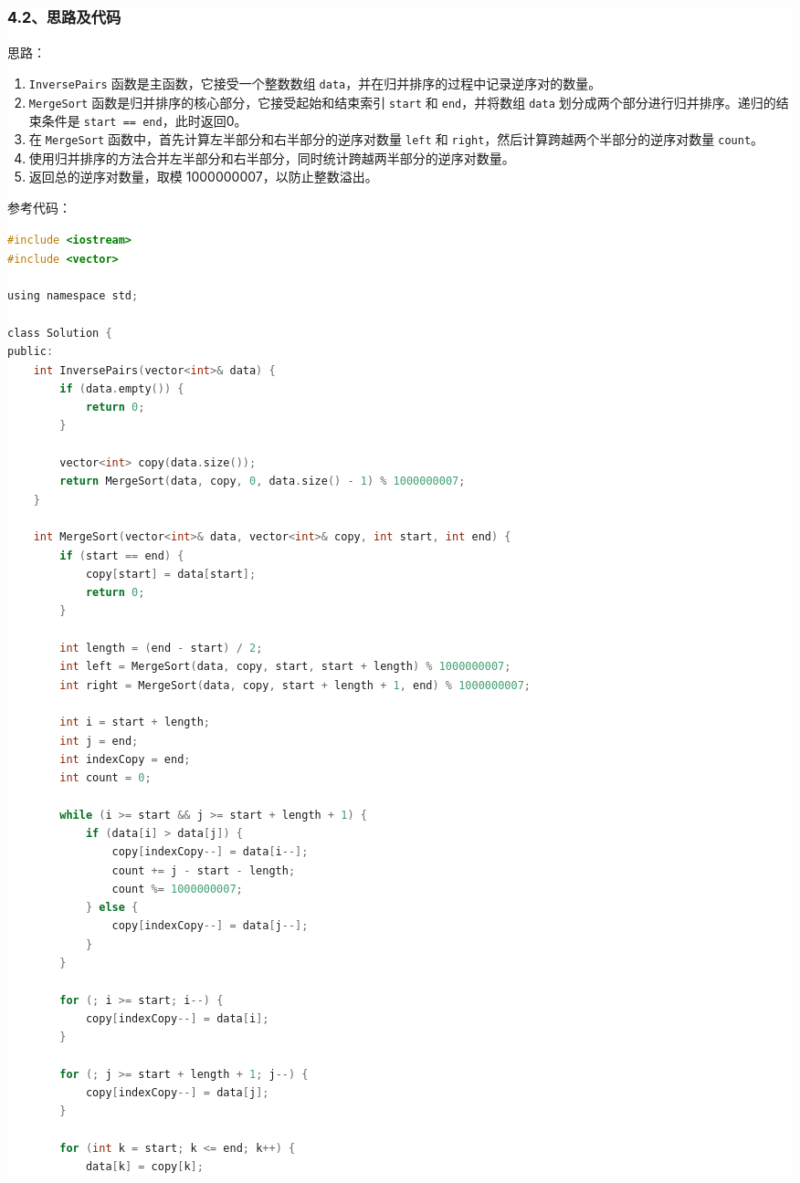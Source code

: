 ### 4.2、思路及代码

思路：

1. `InversePairs` 函数是主函数，它接受一个整数数组 `data`，并在归并排序的过程中记录逆序对的数量。
2. `MergeSort` 函数是归并排序的核心部分，它接受起始和结束索引 `start` 和 `end`，并将数组 `data` 划分成两个部分进行归并排序。递归的结束条件是 `start == end`，此时返回0。
3. 在 `MergeSort` 函数中，首先计算左半部分和右半部分的逆序对数量 `left` 和 `right`，然后计算跨越两个半部分的逆序对数量 `count`。
4. 使用归并排序的方法合并左半部分和右半部分，同时统计跨越两半部分的逆序对数量。
5. 返回总的逆序对数量，取模 1000000007，以防止整数溢出。

参考代码：

```C
#include <iostream>
#include <vector>

using namespace std;

class Solution {
public:
    int InversePairs(vector<int>& data) {
        if (data.empty()) {
            return 0;
        }

        vector<int> copy(data.size());
        return MergeSort(data, copy, 0, data.size() - 1) % 1000000007;
    }

    int MergeSort(vector<int>& data, vector<int>& copy, int start, int end) {
        if (start == end) {
            copy[start] = data[start];
            return 0;
        }

        int length = (end - start) / 2;
        int left = MergeSort(data, copy, start, start + length) % 1000000007;
        int right = MergeSort(data, copy, start + length + 1, end) % 1000000007;

        int i = start + length;
        int j = end;
        int indexCopy = end;
        int count = 0;

        while (i >= start && j >= start + length + 1) {
            if (data[i] > data[j]) {
                copy[indexCopy--] = data[i--];
                count += j - start - length;
                count %= 1000000007;
            } else {
                copy[indexCopy--] = data[j--];
            }
        }

        for (; i >= start; i--) {
            copy[indexCopy--] = data[i];
        }

        for (; j >= start + length + 1; j--) {
            copy[indexCopy--] = data[j];
        }

        for (int k = start; k <= end; k++) {
            data[k] = copy[k];
```